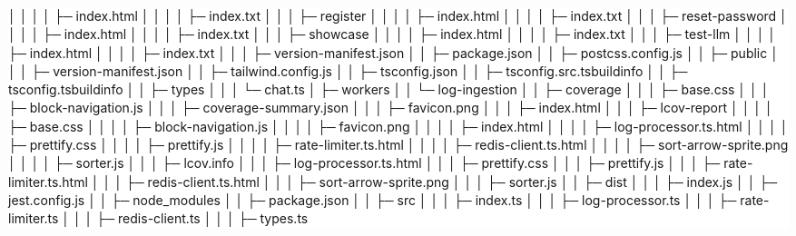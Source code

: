│ │ │ │ ├─ index.html
│ │ │ │ ├─ index.txt
│ │ │ ├─ register
│ │ │ │ ├─ index.html
│ │ │ │ ├─ index.txt
│ │ │ ├─ reset-password
│ │ │ │ ├─ index.html
│ │ │ │ ├─ index.txt
│ │ │ ├─ showcase
│ │ │ │ ├─ index.html
│ │ │ │ ├─ index.txt
│ │ │ ├─ test-llm
│ │ │ │ ├─ index.html
│ │ │ │ ├─ index.txt
│ │ │ ├─ version-manifest.json
│ │ ├─ package.json
│ │ ├─ postcss.config.js
│ │ ├─ public
│ │ │ ├─ version-manifest.json
│ │ ├─ tailwind.config.js
│ │ ├─ tsconfig.json
│ │ ├─ tsconfig.src.tsbuildinfo
│ │ ├─ tsconfig.tsbuildinfo
│ │ ├─ types
│ │ │ └─ chat.ts
│ ├─ workers
│ │ └─ log-ingestion
│ │ ├─ coverage
│ │ │ ├─ base.css
│ │ │ ├─ block-navigation.js
│ │ │ ├─ coverage-summary.json
│ │ │ ├─ favicon.png
│ │ │ ├─ index.html
│ │ │ ├─ lcov-report
│ │ │ │ ├─ base.css
│ │ │ │ ├─ block-navigation.js
│ │ │ │ ├─ favicon.png
│ │ │ │ ├─ index.html
│ │ │ │ ├─ log-processor.ts.html
│ │ │ │ ├─ prettify.css
│ │ │ │ ├─ prettify.js
│ │ │ │ ├─ rate-limiter.ts.html
│ │ │ │ ├─ redis-client.ts.html
│ │ │ │ ├─ sort-arrow-sprite.png
│ │ │ │ ├─ sorter.js
│ │ │ ├─ lcov.info
│ │ │ ├─ log-processor.ts.html
│ │ │ ├─ prettify.css
│ │ │ ├─ prettify.js
│ │ │ ├─ rate-limiter.ts.html
│ │ │ ├─ redis-client.ts.html
│ │ │ ├─ sort-arrow-sprite.png
│ │ │ ├─ sorter.js
│ │ ├─ dist
│ │ │ ├─ index.js
│ │ ├─ jest.config.js
│ │ ├─ node_modules
│ │ ├─ package.json
│ │ ├─ src
│ │ │ ├─ index.ts
│ │ │ ├─ log-processor.ts
│ │ │ ├─ rate-limiter.ts
│ │ │ ├─ redis-client.ts
│ │ │ ├─ types.ts